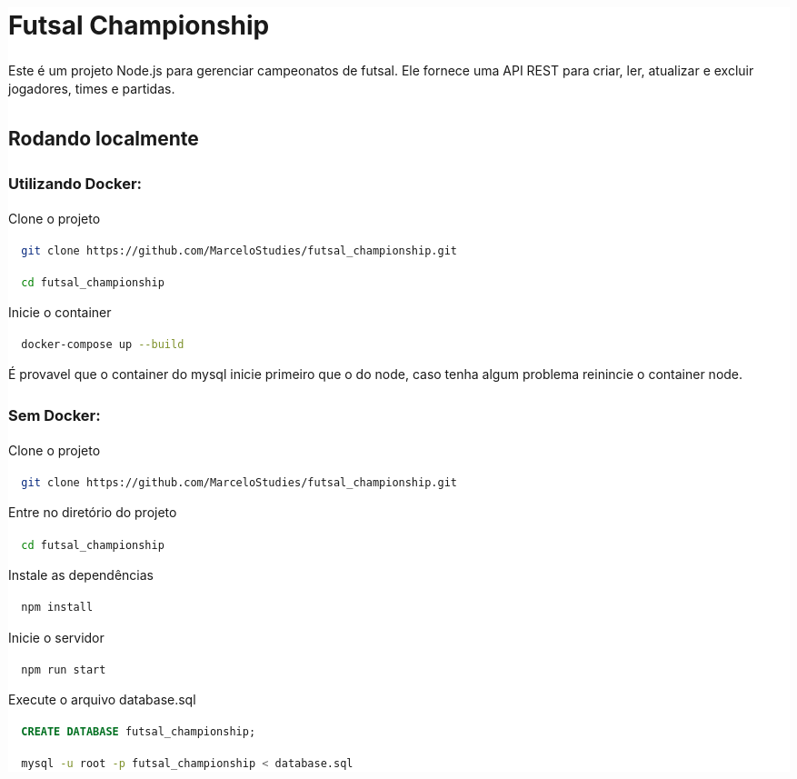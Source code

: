 # Futsal Championship

Este é um projeto Node.js para gerenciar campeonatos de futsal. Ele fornece uma API REST para criar, ler, atualizar e excluir jogadores, times e partidas.



## Rodando localmente

### Utilizando Docker:
Clone o projeto
```bash
  git clone https://github.com/MarceloStudies/futsal_championship.git
```

```bash
  cd futsal_championship
```

Inicie o container 
```bash
  docker-compose up --build
```

É provavel que o container do mysql inicie primeiro que o do node, caso tenha algum problema reinincie o container node.



### Sem Docker: 
Clone o projeto
```bash
  git clone https://github.com/MarceloStudies/futsal_championship.git
```

Entre no diretório do projeto

```bash
  cd futsal_championship
```

Instale as dependências

```bash
  npm install
```

Inicie o servidor

```bash
  npm run start
```

Execute o arquivo database.sql
```sql
  CREATE DATABASE futsal_championship;
```
```bash
  mysql -u root -p futsal_championship < database.sql
```
